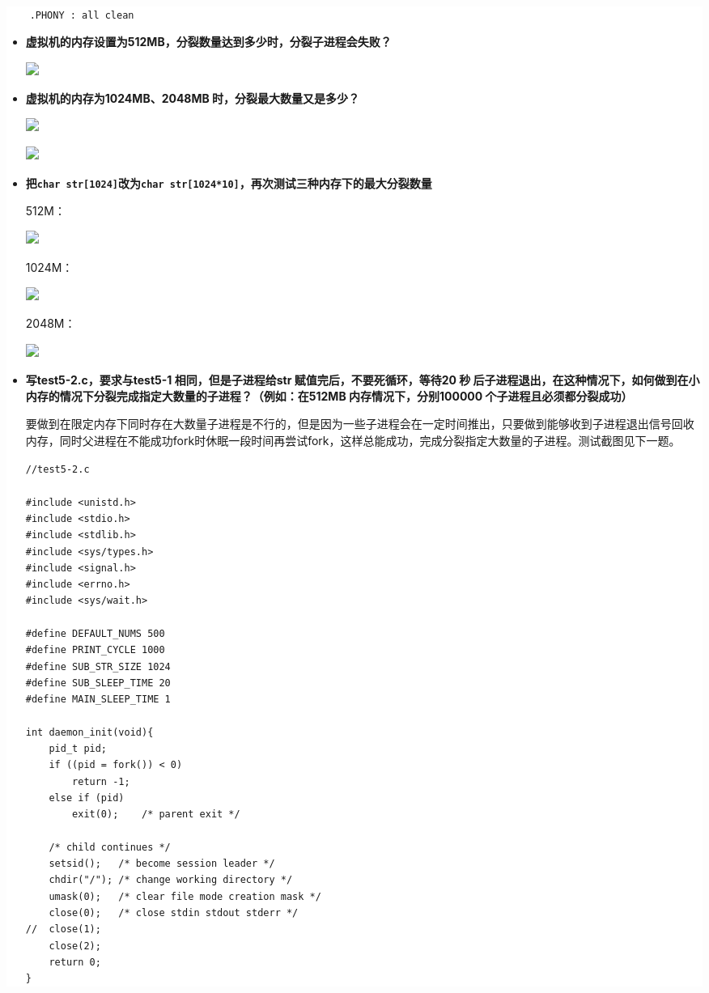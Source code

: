         .PHONY : all clean

*   **虚拟机的内存设置为512MB，分裂数量达到多少时，分裂子进程会失败？**

    ![][1]

*   **虚拟机的内存为1024MB、2048MB 时，分裂最大数量又是多少？**

    ![][2]

    ![][3]

*   **把`char str[1024]`改为`char str[1024*10]`，再次测试三种内存下的最大分裂数量**

    512M：  

    ![][4]

    1024M：  

    ![][5]

    2048M：  

    ![][6]

*   **写test5-2.c，要求与test5-1 相同，但是子进程给str 赋值完后，不要死循环，等待20 秒
后子进程退出，在这种情况下，如何做到在小内存的情况下分裂完成指定大数量的子进程？（例如：在512MB 内存情况下，分别100000 个子进程且必须都分裂成功）**

    要做到在限定内存下同时存在大数量子进程是不行的，但是因为一些子进程会在一定时间推出，只要做到能够收到子进程退出信号回收内存，同时父进程在不能成功fork时休眠一段时间再尝试fork，这样总能成功，完成分裂指定大数量的子进程。测试截图见下一题。

        //test5-2.c
        
        #include <unistd.h>
        #include <stdio.h>
        #include <stdlib.h>
        #include <sys/types.h>
        #include <signal.h>
        #include <errno.h>
        #include <sys/wait.h>
        
        #define DEFAULT_NUMS 500
        #define PRINT_CYCLE 1000
        #define SUB_STR_SIZE 1024
        #define SUB_SLEEP_TIME 20
        #define MAIN_SLEEP_TIME 1
        
        int daemon_init(void){
            pid_t pid;
            if ((pid = fork()) < 0)
        		return -1;
        	else if (pid)   
        		exit(0);	/* parent exit */
        
        	/* child continues */
        	setsid();	/* become session leader */
            chdir("/");	/* change working directory */
        	umask(0);	/* clear file mode creation mask */
        	close(0);   /* close stdin stdout stderr */
        //	close(1);
        	close(2);
        	return 0;
        }
        

[1]: Linux守护进程5/1.jpg
[2]: Linux守护进程5/2.jpg
[3]: Linux守护进程5/3.jpg
[4]: Linux守护进程5/4.jpg
[5]: Linux守护进程5/5.jpg
[6]: Linux守护进程5/6.jpg
[70]: Linux守护进程5/70.jpg
[71]: Linux守护进程5/71.jpg
[72]: Linux守护进程5/72.jpg
[73]: Linux守护进程5/73.jpg
[80]: Linux守护进程5/80.jpg
[81]: Linux守护进程5/81.jpg
[9]: Linux守护进程5/9.jpg